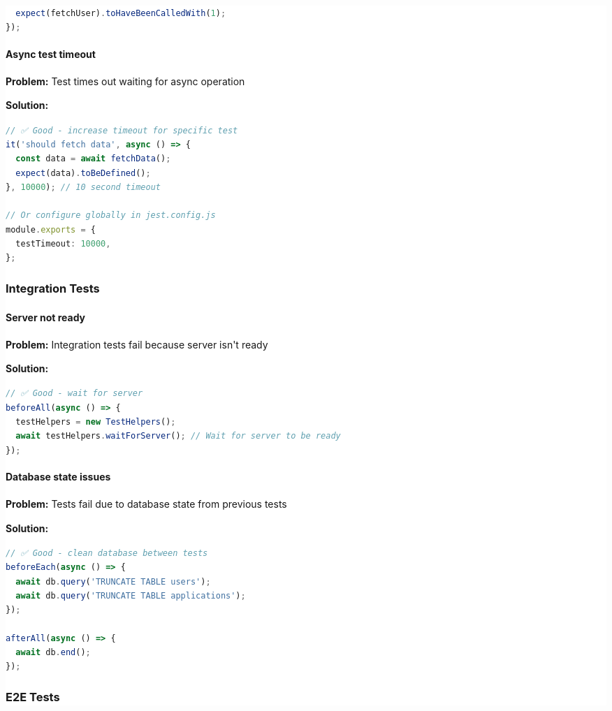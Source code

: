 ```typescript
  expect(fetchUser).toHaveBeenCalledWith(1);
});
```

#### Async test timeout

**Problem:** Test times out waiting for async operation

**Solution:**
```typescript
// ✅ Good - increase timeout for specific test
it('should fetch data', async () => {
  const data = await fetchData();
  expect(data).toBeDefined();
}, 10000); // 10 second timeout

// Or configure globally in jest.config.js
module.exports = {
  testTimeout: 10000,
};
```

### Integration Tests

#### Server not ready

**Problem:** Integration tests fail because server isn't ready

**Solution:**
```typescript
// ✅ Good - wait for server
beforeAll(async () => {
  testHelpers = new TestHelpers();
  await testHelpers.waitForServer(); // Wait for server to be ready
});
```

#### Database state issues

**Problem:** Tests fail due to database state from previous tests

**Solution:**
```typescript
// ✅ Good - clean database between tests
beforeEach(async () => {
  await db.query('TRUNCATE TABLE users');
  await db.query('TRUNCATE TABLE applications');
});

afterAll(async () => {
  await db.end();
});
```

### E2E Tests
